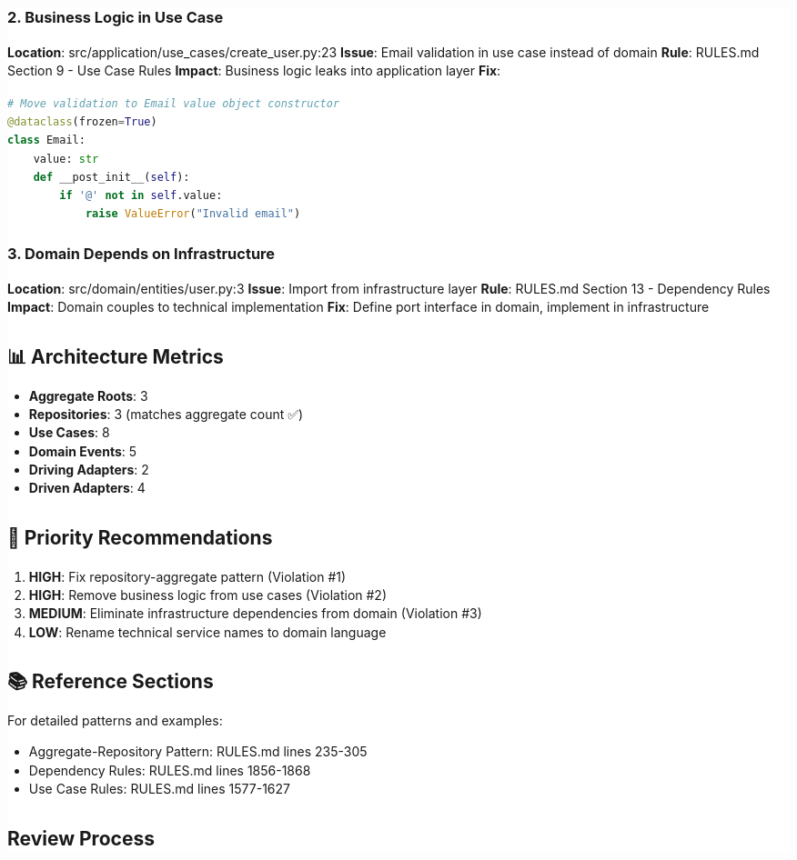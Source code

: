 ### 2. Business Logic in Use Case

**Location**: src/application/use_cases/create_user.py:23
**Issue**: Email validation in use case instead of domain
**Rule**: RULES.md Section 9 - Use Case Rules
**Impact**: Business logic leaks into application layer
**Fix**:

```python
# Move validation to Email value object constructor
@dataclass(frozen=True)
class Email:
    value: str
    def __post_init__(self):
        if '@' not in self.value:
            raise ValueError("Invalid email")
```

### 3. Domain Depends on Infrastructure

**Location**: src/domain/entities/user.py:3
**Issue**: Import from infrastructure layer
**Rule**: RULES.md Section 13 - Dependency Rules
**Impact**: Domain couples to technical implementation
**Fix**: Define port interface in domain, implement in infrastructure

## 📊 Architecture Metrics

- **Aggregate Roots**: 3
- **Repositories**: 3 (matches aggregate count ✅)
- **Use Cases**: 8
- **Domain Events**: 5
- **Driving Adapters**: 2
- **Driven Adapters**: 4

## 🎯 Priority Recommendations

1. **HIGH**: Fix repository-aggregate pattern (Violation #1)
2. **HIGH**: Remove business logic from use cases (Violation #2)
3. **MEDIUM**: Eliminate infrastructure dependencies from domain (Violation #3)
4. **LOW**: Rename technical service names to domain language

## 📚 Reference Sections

For detailed patterns and examples:

- Aggregate-Repository Pattern: RULES.md lines 235-305
- Dependency Rules: RULES.md lines 1856-1868
- Use Case Rules: RULES.md lines 1577-1627

## Review Process
